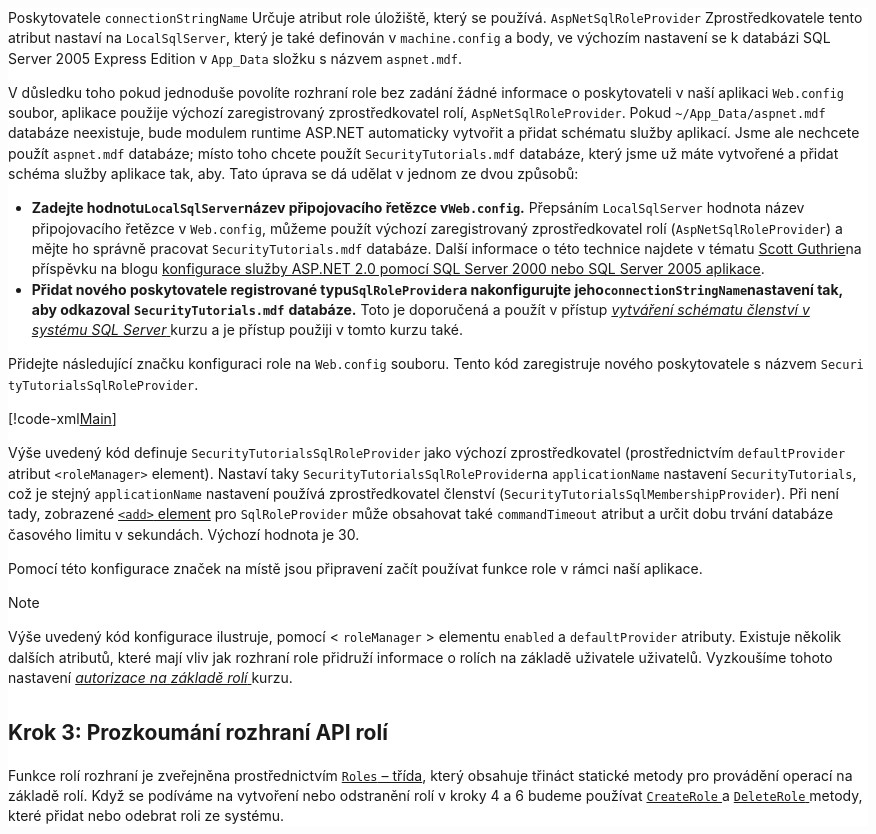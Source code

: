 Poskytovatele `connectionStringName` Určuje atribut role úložiště, který se používá. `AspNetSqlRoleProvider` Zprostředkovatele tento atribut nastaví na `LocalSqlServer`, který je také definován v `machine.config` a body, ve výchozím nastavení se k databázi SQL Server 2005 Express Edition v `App_Data` složku s názvem `aspnet.mdf`.

V důsledku toho pokud jednoduše povolíte rozhraní role bez zadání žádné informace o poskytovateli v naší aplikaci `Web.config` soubor, aplikace použije výchozí zaregistrovaný zprostředkovatel rolí, `AspNetSqlRoleProvider`. Pokud `~/App_Data/aspnet.mdf` databáze neexistuje, bude modulem runtime ASP.NET automaticky vytvořit a přidat schématu služby aplikací. Jsme ale nechcete použít `aspnet.mdf` databáze; místo toho chcete použít `SecurityTutorials.mdf` databáze, který jsme už máte vytvořené a přidat schéma služby aplikace tak, aby. Tato úprava se dá udělat v jednom ze dvou způsobů:

- <strong>Zadejte hodnotu</strong><strong>`LocalSqlServer`</strong><strong>název připojovacího řetězce v</strong><strong>`Web.config`</strong><strong>.</strong> Přepsáním `LocalSqlServer` hodnota název připojovacího řetězce v `Web.config`, můžeme použít výchozí zaregistrovaný zprostředkovatel rolí (`AspNetSqlRoleProvider`) a mějte ho správně pracovat `SecurityTutorials.mdf` databáze. Další informace o této technice najdete v tématu [Scott Guthrie](https://weblogs.asp.net/scottgu/)na příspěvku na blogu [konfigurace služby ASP.NET 2.0 pomocí SQL Server 2000 nebo SQL Server 2005 aplikace](https://weblogs.asp.net/scottgu/archive/2005/08/25/423703.aspx).
- <strong>Přidat nového poskytovatele registrované typu</strong><strong>`SqlRoleProvider`</strong><strong>a nakonfigurujte jeho</strong><strong>`connectionStringName`</strong><strong>nastavení tak, aby odkazoval</strong> <strong>`SecurityTutorials.mdf`</strong> <strong>databáze.</strong> Toto je doporučená a použít v přístup <a id="_msoanchor_7"> </a> [ *vytváření schématu členství v systému SQL Server* ](../membership/creating-the-membership-schema-in-sql-server-cs.md) kurzu a je přístup použiji v tomto kurzu také.

Přidejte následující značku konfiguraci role na `Web.config` souboru. Tento kód zaregistruje nového poskytovatele s názvem `SecurityTutorialsSqlRoleProvider`.

[!code-xml[Main](creating-and-managing-roles-cs/samples/sample5.xml)]

Výše uvedený kód definuje `SecurityTutorialsSqlRoleProvider` jako výchozí zprostředkovatel (prostřednictvím `defaultProvider` atribut `<roleManager>` element). Nastaví taky `SecurityTutorialsSqlRoleProvider`na `applicationName` nastavení `SecurityTutorials`, což je stejný `applicationName` nastavení používá zprostředkovatel členství (`SecurityTutorialsSqlMembershipProvider`). Při není tady, zobrazené [ `<add>` element](https://msdn.microsoft.com/library/ms164662.aspx) pro `SqlRoleProvider` může obsahovat také `commandTimeout` atribut a určit dobu trvání databáze časového limitu v sekundách. Výchozí hodnota je 30.

Pomocí této konfigurace značek na místě jsou připravení začít používat funkce role v rámci naší aplikace.

> [!NOTE]
> Výše uvedený kód konfigurace ilustruje, pomocí &lt; `roleManager` &gt; elementu `enabled` a `defaultProvider` atributy. Existuje několik dalších atributů, které mají vliv jak rozhraní role přidruží informace o rolích na základě uživatele uživatelů. Vyzkoušíme tohoto nastavení <a id="_msoanchor_8"> </a> [ *autorizace na základě rolí* ](role-based-authorization-cs.md) kurzu.


## <a name="step-3-examining-the-roles-api"></a>Krok 3: Prozkoumání rozhraní API rolí

Funkce rolí rozhraní je zveřejněna prostřednictvím [ `Roles` – třída](https://msdn.microsoft.com/library/system.web.security.roles.aspx), který obsahuje třináct statické metody pro provádění operací na základě rolí. Když se podíváme na vytvoření nebo odstranění rolí v kroky 4 a 6 budeme používat [ `CreateRole` ](https://msdn.microsoft.com/library/system.web.security.roles.createrole.aspx) a [ `DeleteRole` ](https://msdn.microsoft.com/library/system.web.security.roles.deleterole.aspx) metody, které přidat nebo odebrat roli ze systému.
